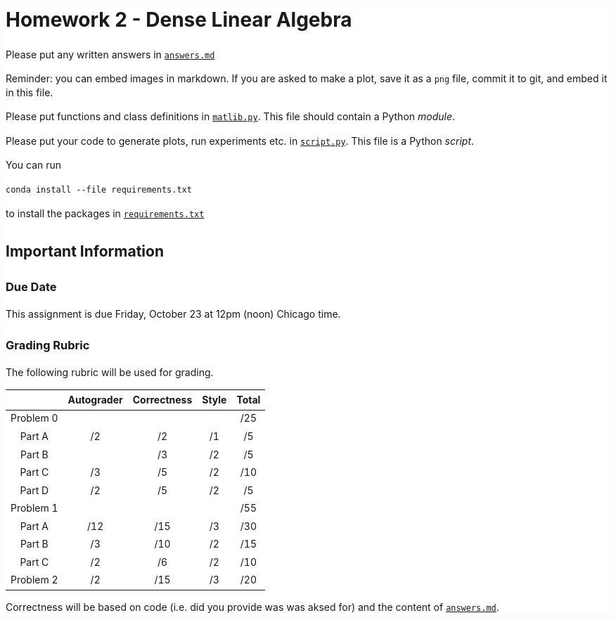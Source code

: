 # Homework 2 - Dense Linear Algebra

Please put any written answers in [`answers.md`](answers.md)

Reminder: you can embed images in markdown.  If you are asked to make a plot, save it as a `png` file, commit it to git, and embed it in this file.

Please put functions and class definitions in [`matlib.py`](matlib.py).  This file should contain a Python *module*.

Please put your code to generate plots, run experiments etc. in [`script.py`](script.py).  This file is a Python *script*.

You can run
```
conda install --file requirements.txt
```
to install the packages in [`requirements.txt`](requirements.txt)

## Important Information

### Due Date
This assignment is due Friday, October 23 at 12pm (noon) Chicago time.

### Grading Rubric

The following rubric will be used for grading.

|   | Autograder | Correctness | Style | Total |
|:-:|:-:|:-:|:-:|:-:|
| Problem 0 |  |   |  | /25 |
| Part A | /2 | /2 | /1 | /5 |
| Part B |  | /3 | /2 | /5 |
| Part C | /3 | /5 | /2 | /10 |
| Part D | /2 | /5 | /2 | /5 |
| Problem 1 |  |   |  | /55 |
| Part A | /12 | /15 | /3 | /30 |
| Part B | /3 | /10 | /2 | /15 |
| Part C | /2 | /6  | /2 | /10 |
| Problem 2 | /2 | /15  | /3 | /20 |

Correctness will be based on code (i.e. did you provide was was aksed for) and the content of [`answers.md`](answers.md).
